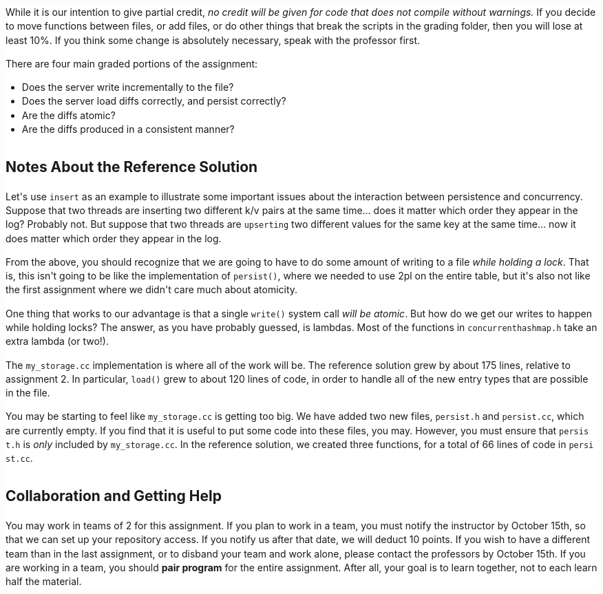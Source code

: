 While it is our intention to give partial credit, *no credit will be given for
code that does not compile without warnings.*  If you decide to move functions
between files, or add files, or do other things that break the scripts in the
grading folder, then you will lose at least 10%. If you think some change is
absolutely necessary, speak with the professor first.

There are four main graded portions of the assignment:

* Does the server write incrementally to the file?
* Does the server load diffs correctly, and persist correctly?
* Are the diffs atomic?
* Are the diffs produced in a consistent manner?

## Notes About the Reference Solution

Let's use `insert` as an example to illustrate some important issues about the
interaction between persistence and concurrency.  Suppose that two threads are
inserting two different k/v pairs at the same time... does it matter which order
they appear in the log?  Probably not.  But suppose that two threads are
`upserting` two different values for the same key at the same time... now it does
matter which order they appear in the log.

From the above, you should recognize that we are going to have to do some amount
of writing to a file *while holding a lock*.  That is, this isn't going to be
like the implementation of `persist()`, where we needed to use 2pl on the entire
table, but it's also not like the first assignment where we didn't care much
about atomicity.

One thing that works to our advantage is that a single `write()` system call
*will be atomic*.  But how do we get our writes to happen while holding locks?
The answer, as you have probably guessed, is lambdas.  Most of the functions in
`concurrenthashmap.h` take an extra lambda (or two!).

The `my_storage.cc` implementation is where all of the work will be.  The
reference solution grew by about 175 lines, relative to assignment 2.  In
particular, `load()` grew to about 120 lines of code, in order to handle all of
the new entry types that are possible in the file.

You may be starting to feel like `my_storage.cc` is getting too big.  We have
added two new files, `persist.h` and `persist.cc`, which are currently empty.
If you find that it is useful to put some code into these files, you may.
However, you must ensure that `persist.h` is *only* included by `my_storage.cc`.
In the reference solution, we created three functions, for a total of 66 lines
of code in `persist.cc`.

## Collaboration and Getting Help

You may work in teams of 2 for this assignment.  If you plan to work in a team,
you must notify the instructor by October 15th, so that we can set up your
repository access.  If you notify us after that date, we will deduct 10 points.
If you wish to have a different team than in the last assignment, or to disband
your team and work alone, please contact the professors by October 15th. If you
are working in a team, you should **pair program** for the entire assignment.
After all, your goal is to learn together, not to each learn half the material.
